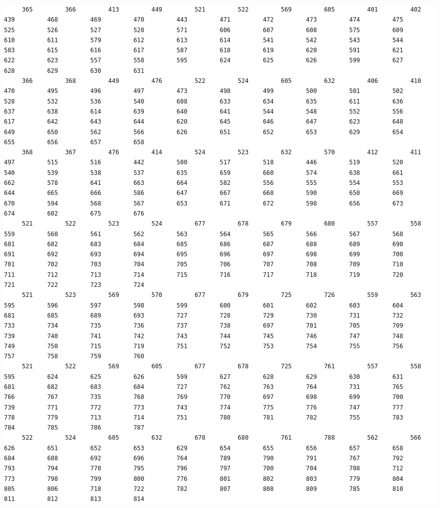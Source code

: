          365         366         413         449         521         522         569         605         401         402         439         468         469         470         443         471         472         473         474         475         525         526         527         528         571         606         607         608         575         609         610         611         579         612         613         614         541         542         543         544         583         615         616         617         587         618         619         620         591         621         622         623         557         558         595         624         625         626         599         627         628         629         630         631
         366         368         449         476         522         524         605         632         406         410         470         495         496         497         473         498         499         500         501         502         528         532         536         540         608         633         634         635         611         636         637         638         614         639         640         641         544         548         552         556         617         642         643         644         620         645         646         647         623         648         649         650         562         566         626         651         652         653         629         654         655         656         657         658
         368         367         476         414         524         523         632         570         412         411         497         515         516         442         500         517         518         446         519         520         540         539         538         537         635         659         660         574         638         661         662         578         641         663         664         582         556         555         554         553         644         665         666         586         647         667         668         590         650         669         670         594         568         567         653         671         672         598         656         673         674         602         675         676
         521         522         523         524         677         678         679         680         557         558         559         560         561         562         563         564         565         566         567         568         681         682         683         684         685         686         687         688         689         690         691         692         693         694         695         696         697         698         699         700         701         702         703         704         705         706         707         708         709         710         711         712         713         714         715         716         717         718         719         720         721         722         723         724
         521         523         569         570         677         679         725         726         559         563         595         596         597         598         599         600         601         602         603         604         681         685         689         693         727         728         729         730         731         732         733         734         735         736         737         738         697         701         705         709         739         740         741         742         743         744         745         746         747         748         749         750         715         719         751         752         753         754         755         756         757         758         759         760
         521         522         569         605         677         678         725         761         557         558         595         624         625         626         599         627         628         629         630         631         681         682         683         684         727         762         763         764         731         765         766         767         735         768         769         770         697         698         699         700         739         771         772         773         743         774         775         776         747         777         778         779         713         714         751         780         781         782         755         783         784         785         786         787
         522         524         605         632         678         680         761         788         562         566         626         651         652         653         629         654         655         656         657         658         684         688         692         696         764         789         790         791         767         792         793         794         770         795         796         797         700         704         708         712         773         798         799         800         776         801         802         803         779         804         805         806         718         722         782         807         808         809         785         810         811         812         813         814